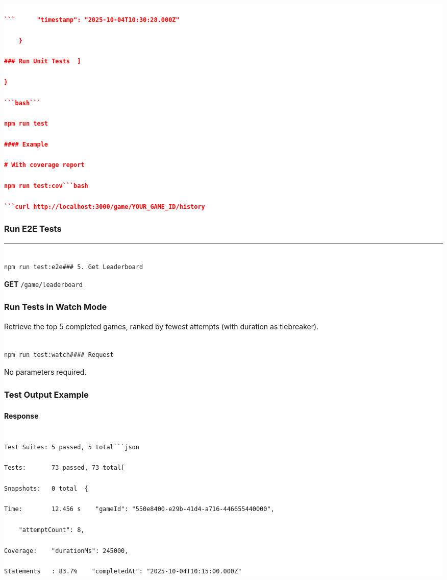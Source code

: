 ````json

```      "timestamp": "2025-10-04T10:30:28.000Z"

    }

### Run Unit Tests  ]

}

```bash```

npm run test

#### Example

# With coverage report

npm run test:cov```bash

```curl http://localhost:3000/game/YOUR_GAME_ID/history

````

### Run E2E Tests

---

```bash

npm run test:e2e### 5. Get Leaderboard

```

**GET** `/game/leaderboard`

### Run Tests in Watch Mode

Retrieve the top 5 completed games, ranked by fewest attempts (with duration as tiebreaker).

```bash

npm run test:watch#### Request

```

No parameters required.

### Test Output Example

#### Response

````

Test Suites: 5 passed, 5 total```json

Tests:       73 passed, 73 total[

Snapshots:   0 total  {

Time:        12.456 s    "gameId": "550e8400-e29b-41d4-a716-446655440000",

    "attemptCount": 8,

Coverage:    "durationMs": 245000,

Statements   : 83.7%    "completedAt": "2025-10-04T10:15:00.000Z"

````